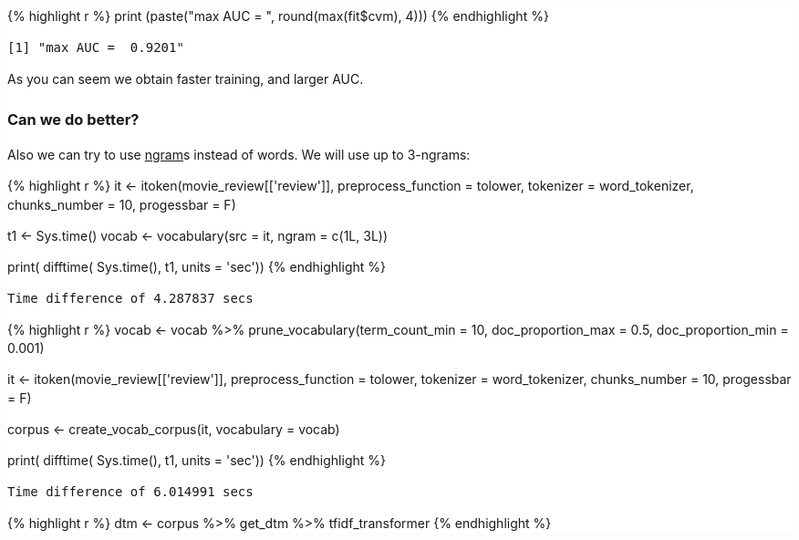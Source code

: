 {% highlight r %}
print (paste("max AUC = ", round(max(fit$cvm), 4)))
{% endhighlight %}



<pre class="output">
[1] &quot;max AUC =  0.9201&quot;
</pre>

As you can seem we obtain faster training, and larger AUC.

### Can we do better?

Also we can try to use [ngram](https://en.wikipedia.org/wiki/N-gram)s instead of words.
We will use up to 3-ngrams:


{% highlight r %}
it <- itoken(movie_review[['review']], preprocess_function = tolower, 
             tokenizer = word_tokenizer, chunks_number = 10, progessbar = F)

t1 <- Sys.time()
vocab <- vocabulary(src = it, ngram = c(1L, 3L))

print( difftime( Sys.time(), t1, units = 'sec'))
{% endhighlight %}



<pre class="output">
Time difference of 4.287837 secs
</pre>



{% highlight r %}
vocab <- vocab %>% 
  prune_vocabulary(term_count_min = 10, doc_proportion_max = 0.5, doc_proportion_min = 0.001)

it <- itoken(movie_review[['review']], preprocess_function = tolower, 
             tokenizer = word_tokenizer, chunks_number = 10, progessbar = F)

corpus <- create_vocab_corpus(it, vocabulary = vocab)

print( difftime( Sys.time(), t1, units = 'sec'))
{% endhighlight %}



<pre class="output">
Time difference of 6.014991 secs
</pre>



{% highlight r %}
dtm <- corpus %>% 
  get_dtm %>% 
  tfidf_transformer
{% endhighlight %}
